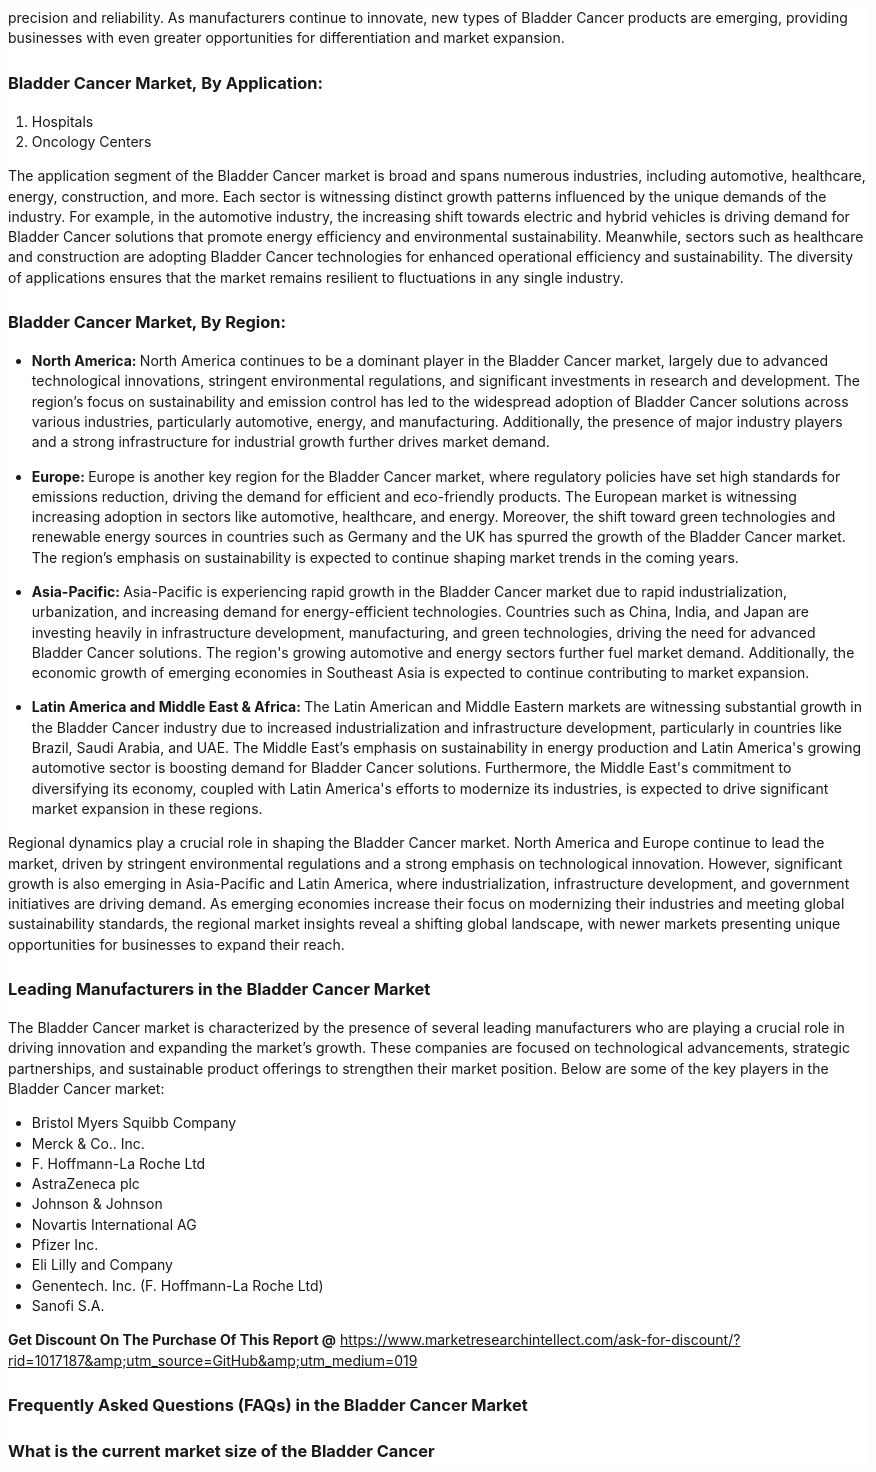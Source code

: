 precision and reliability. As manufacturers continue to innovate, new types of Bladder Cancer products are emerging, providing businesses with even greater opportunities for differentiation and market expansion.</p><h3>Bladder Cancer Market,&nbsp;By Application:</h3><ol><li>Hospitals<li> Oncology Centers</li></ol><p>The application segment of the Bladder Cancer market is broad and spans numerous industries, including automotive, healthcare, energy, construction, and more. Each sector is witnessing distinct growth patterns influenced by the unique demands of the industry. For example, in the automotive industry, the increasing shift towards electric and hybrid vehicles is driving demand for Bladder Cancer solutions that promote energy efficiency and environmental sustainability. Meanwhile, sectors such as healthcare and construction are adopting Bladder Cancer technologies for enhanced operational efficiency and sustainability. The diversity of applications ensures that the market remains resilient to fluctuations in any single industry.</p><h3>Bladder Cancer Market, By Region:</h3><ul><li><p><strong>North America:&nbsp;</strong>North America continues to be a dominant player in the Bladder Cancer market, largely due to advanced technological innovations, stringent environmental regulations, and significant investments in research and development. The region&rsquo;s focus on sustainability and emission control has led to the widespread adoption of Bladder Cancer solutions across various industries, particularly automotive, energy, and manufacturing. Additionally, the presence of major industry players and a strong infrastructure for industrial growth further drives market demand.</p></li><li><p><strong><strong>Europe:&nbsp;</strong></strong>Europe is another key region for the Bladder Cancer market, where regulatory policies have set high standards for emissions reduction, driving the demand for efficient and eco-friendly products. The European market is witnessing increasing adoption in sectors like automotive, healthcare, and energy. Moreover, the shift toward green technologies and renewable energy sources in countries such as Germany and the UK has spurred the growth of the Bladder Cancer market. The region&rsquo;s emphasis on sustainability is expected to continue shaping market trends in the coming years.</p></li><li><p><strong><strong>Asia-Pacific:&nbsp;</strong></strong>Asia-Pacific is experiencing rapid growth in the Bladder Cancer market due to rapid industrialization, urbanization, and increasing demand for energy-efficient technologies. Countries such as China, India, and Japan are investing heavily in infrastructure development, manufacturing, and green technologies, driving the need for advanced Bladder Cancer solutions. The region's growing automotive and energy sectors further fuel market demand. Additionally, the economic growth of emerging economies in Southeast Asia is expected to continue contributing to market expansion.</p></li><li><p><strong><strong>Latin America and Middle East &amp; Africa:&nbsp;</strong></strong>The Latin American and Middle Eastern markets are witnessing substantial growth in the Bladder Cancer industry due to increased industrialization and infrastructure development, particularly in countries like Brazil, Saudi Arabia, and UAE. The Middle East&rsquo;s emphasis on sustainability in energy production and Latin America's growing automotive sector is boosting demand for Bladder Cancer solutions. Furthermore, the Middle East's commitment to diversifying its economy, coupled with Latin America's efforts to modernize its industries, is expected to drive significant market expansion in these regions.</p></li></ul><p>Regional dynamics play a crucial role in shaping the Bladder Cancer market. North America and Europe continue to lead the market, driven by stringent environmental regulations and a strong emphasis on technological innovation. However, significant growth is also emerging in Asia-Pacific and Latin America, where industrialization, infrastructure development, and government initiatives are driving demand. As emerging economies increase their focus on modernizing their industries and meeting global sustainability standards, the regional market insights reveal a shifting global landscape, with newer markets presenting unique opportunities for businesses to expand their reach.</p><h3><strong>Leading Manufacturers in the Bladder Cancer Market</strong></h3><p>The Bladder Cancer market is characterized by the presence of several leading manufacturers who are playing a crucial role in driving innovation and expanding the market&rsquo;s growth. These companies are focused on technological advancements, strategic partnerships, and sustainable product offerings to strengthen their market position. Below are some of the key players in the Bladder Cancer market:</p></div><div class="article-main__content" data-test-id="publishing-text-block"><ul><li><span class="">Bristol Myers Squibb Company<li> Merck & Co.. Inc.<li> F. Hoffmann-La Roche Ltd<li> AstraZeneca plc<li> Johnson & Johnson<li> Novartis International AG<li> Pfizer Inc.<li> Eli Lilly and Company<li> Genentech. Inc. (F. Hoffmann-La Roche Ltd)<li> Sanofi S.A.</span></li></ul></div><div class="article-main__content" data-test-id="publishing-text-block"><p><span class="font-[700]"><strong>Get Discount On The Purchase Of This Report @</strong> <a href="https://www.marketresearchintellect.com/ask-for-discount/?rid=1017187&amp;utm_source=GitHub&amp;utm_medium=019" data-fr-linked="true">https://www.marketresearchintellect.com/ask-for-discount/?rid=1017187&amp;utm_source=GitHub&amp;utm_medium=019</a></span></p></div><div class="article-main__content" data-test-id="publishing-text-block"><h3><strong>Frequently Asked Questions (FAQs) in the Bladder Cancer Market</strong></h3><h3><strong>What is the current market size of the Bladder Cancer